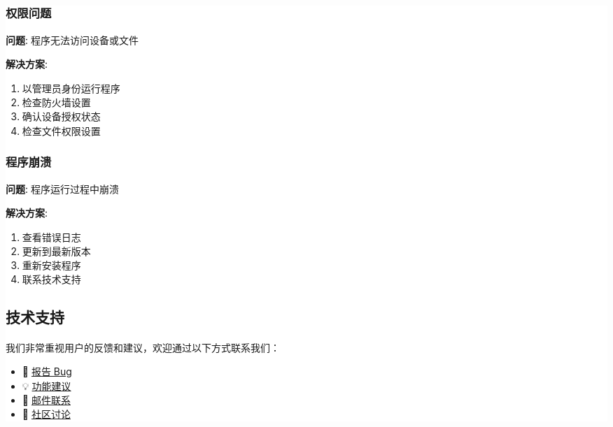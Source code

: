 ### 权限问题

**问题**: 程序无法访问设备或文件

**解决方案**:
1. 以管理员身份运行程序
2. 检查防火墙设置
3. 确认设备授权状态
4. 检查文件权限设置

### 程序崩溃

**问题**: 程序运行过程中崩溃

**解决方案**:
1. 查看错误日志
2. 更新到最新版本
3. 重新安装程序
4. 联系技术支持


## 技术支持

我们非常重视用户的反馈和建议，欢迎通过以下方式联系我们：

- 🐛 [报告 Bug](https://github.com/frankzhangv5/ScreenCast/issues)
- 💡 [功能建议](https://github.com/frankzhangv5/ScreenCast/discussions)
- 📧 [邮件联系](mailto:frankzhang2010@foxmail.com)
- 💬 [社区讨论](https://github.com/frankzhangv5/ScreenCast/discussions)
